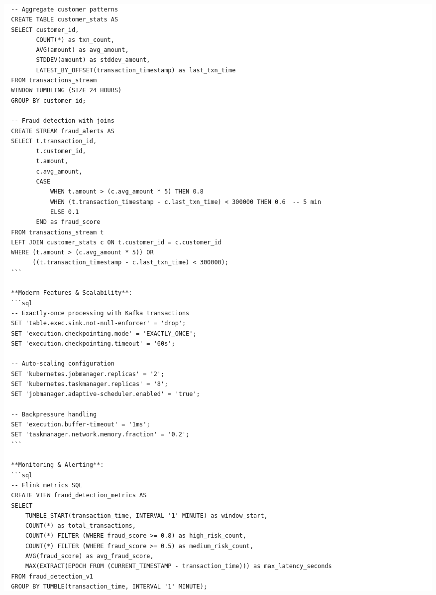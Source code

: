       -- Aggregate customer patterns
      CREATE TABLE customer_stats AS
      SELECT customer_id,
             COUNT(*) as txn_count,
             AVG(amount) as avg_amount,
             STDDEV(amount) as stddev_amount,
             LATEST_BY_OFFSET(transaction_timestamp) as last_txn_time
      FROM transactions_stream
      WINDOW TUMBLING (SIZE 24 HOURS)
      GROUP BY customer_id;
      
      -- Fraud detection with joins
      CREATE STREAM fraud_alerts AS
      SELECT t.transaction_id,
             t.customer_id,
             t.amount,
             c.avg_amount,
             CASE 
                 WHEN t.amount > (c.avg_amount * 5) THEN 0.8
                 WHEN (t.transaction_timestamp - c.last_txn_time) < 300000 THEN 0.6  -- 5 min
                 ELSE 0.1
             END as fraud_score
      FROM transactions_stream t
      LEFT JOIN customer_stats c ON t.customer_id = c.customer_id
      WHERE (t.amount > (c.avg_amount * 5)) OR 
            ((t.transaction_timestamp - c.last_txn_time) < 300000);
      ```

      **Modern Features & Scalability**:
      ```sql
      -- Exactly-once processing with Kafka transactions
      SET 'table.exec.sink.not-null-enforcer' = 'drop';
      SET 'execution.checkpointing.mode' = 'EXACTLY_ONCE';
      SET 'execution.checkpointing.timeout' = '60s';
      
      -- Auto-scaling configuration
      SET 'kubernetes.jobmanager.replicas' = '2';
      SET 'kubernetes.taskmanager.replicas' = '8';
      SET 'jobmanager.adaptive-scheduler.enabled' = 'true';
      
      -- Backpressure handling
      SET 'execution.buffer-timeout' = '1ms';
      SET 'taskmanager.network.memory.fraction' = '0.2';
      ```

      **Monitoring & Alerting**:
      ```sql
      -- Flink metrics SQL
      CREATE VIEW fraud_detection_metrics AS
      SELECT 
          TUMBLE_START(transaction_time, INTERVAL '1' MINUTE) as window_start,
          COUNT(*) as total_transactions,
          COUNT(*) FILTER (WHERE fraud_score >= 0.8) as high_risk_count,
          COUNT(*) FILTER (WHERE fraud_score >= 0.5) as medium_risk_count,
          AVG(fraud_score) as avg_fraud_score,
          MAX(EXTRACT(EPOCH FROM (CURRENT_TIMESTAMP - transaction_time))) as max_latency_seconds
      FROM fraud_detection_v1
      GROUP BY TUMBLE(transaction_time, INTERVAL '1' MINUTE);
      